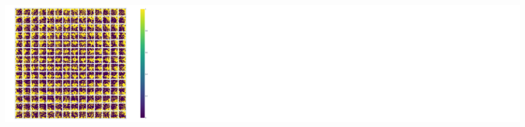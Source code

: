 <img src="deit_pi_qk_mask_70/deit_pi_qk_mask_70_l4_h3.png" width="240" />

</p>

<p float="left" align="left">
